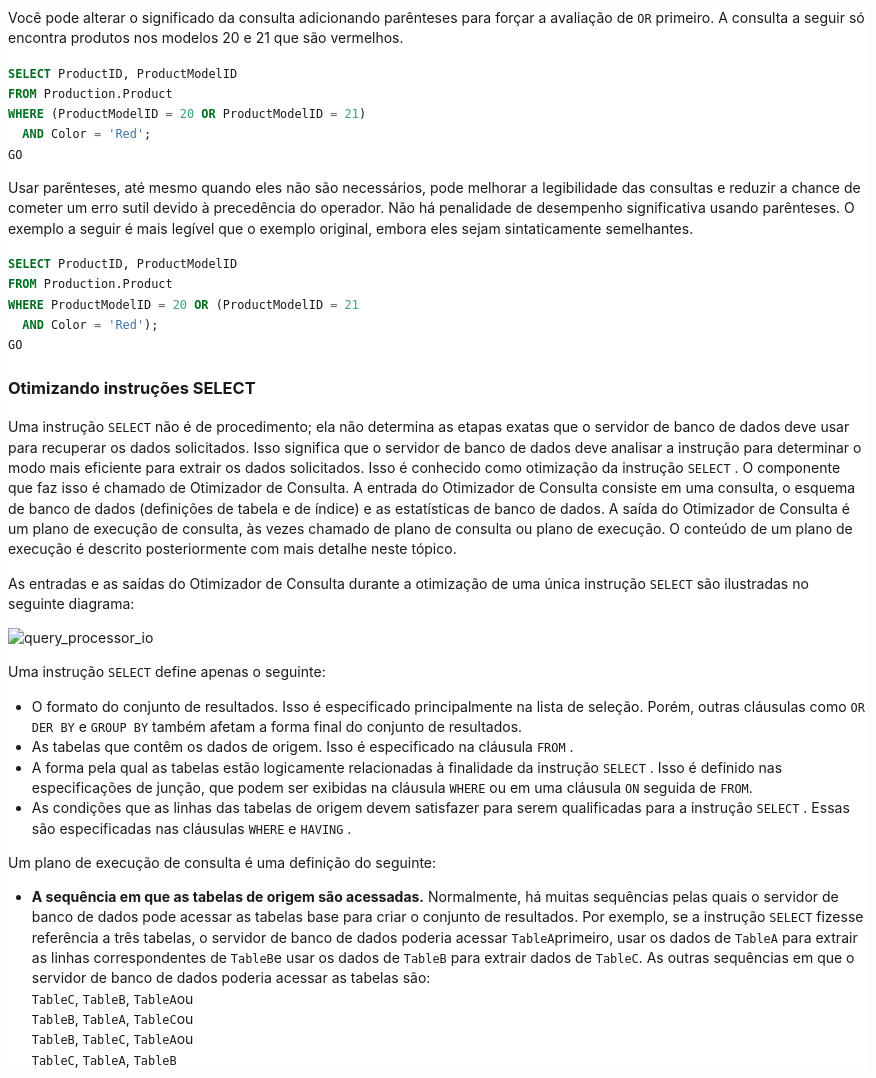 Você pode alterar o significado da consulta adicionando parênteses para forçar a avaliação de  `OR` primeiro. A consulta a seguir só encontra produtos nos modelos 20 e 21 que são vermelhos.

```sql
SELECT ProductID, ProductModelID
FROM Production.Product
WHERE (ProductModelID = 20 OR ProductModelID = 21)
  AND Color = 'Red';
GO
```

Usar parênteses, até mesmo quando eles não são necessários, pode melhorar a legibilidade das consultas e reduzir a chance de cometer um erro sutil devido à precedência do operador. Não há penalidade de desempenho significativa usando parênteses. O exemplo a seguir é mais legível que o exemplo original, embora eles sejam sintaticamente semelhantes.

```sql
SELECT ProductID, ProductModelID
FROM Production.Product
WHERE ProductModelID = 20 OR (ProductModelID = 21
  AND Color = 'Red');
GO
```

### <a name="optimizing-select-statements"></a>Otimizando instruções SELECT
Uma instrução `SELECT` não é de procedimento; ela não determina as etapas exatas que o servidor de banco de dados deve usar para recuperar os dados solicitados. Isso significa que o servidor de banco de dados deve analisar a instrução para determinar o modo mais eficiente para extrair os dados solicitados. Isso é conhecido como otimização da instrução `SELECT` . O componente que faz isso é chamado de Otimizador de Consulta. A entrada do Otimizador de Consulta consiste em uma consulta, o esquema de banco de dados (definições de tabela e de índice) e as estatísticas de banco de dados. A saída do Otimizador de Consulta é um plano de execução de consulta, às vezes chamado de plano de consulta ou plano de execução. O conteúdo de um plano de execução é descrito posteriormente com mais detalhe neste tópico.

As entradas e as saídas do Otimizador de Consulta durante a otimização de uma única instrução `SELECT` são ilustradas no seguinte diagrama:

![query_processor_io](../relational-databases/media/query-processor-io.gif)

Uma instrução `SELECT` define apenas o seguinte:  
* O formato do conjunto de resultados. Isso é especificado principalmente na lista de seleção. Porém, outras cláusulas como `ORDER BY` e `GROUP BY` também afetam a forma final do conjunto de resultados.
* As tabelas que contêm os dados de origem. Isso é especificado na cláusula `FROM` .
* A forma pela qual as tabelas estão logicamente relacionadas à finalidade da instrução `SELECT` . Isso é definido nas especificações de junção, que podem ser exibidas na cláusula `WHERE` ou em uma cláusula `ON` seguida de `FROM`.
* As condições que as linhas das tabelas de origem devem satisfazer para serem qualificadas para a instrução `SELECT` . Essas são especificadas nas cláusulas `WHERE` e `HAVING` .

Um plano de execução de consulta é uma definição do seguinte: 

- **A sequência em que as tabelas de origem são acessadas.** Normalmente, há muitas sequências pelas quais o servidor de banco de dados pode acessar as tabelas base para criar o conjunto de resultados. Por exemplo, se a instrução `SELECT` fizesse referência a três tabelas, o servidor de banco de dados poderia acessar `TableA`primeiro, usar os dados de `TableA` para extrair as linhas correspondentes de `TableB`e usar os dados de `TableB` para extrair dados de `TableC`. As outras sequências em que o servidor de banco de dados poderia acessar as tabelas são:  
  `TableC`, `TableB`, `TableA`ou  
  `TableB`, `TableA`, `TableC`ou  
  `TableB`, `TableC`, `TableA`ou  
  `TableC`, `TableA`, `TableB`  
